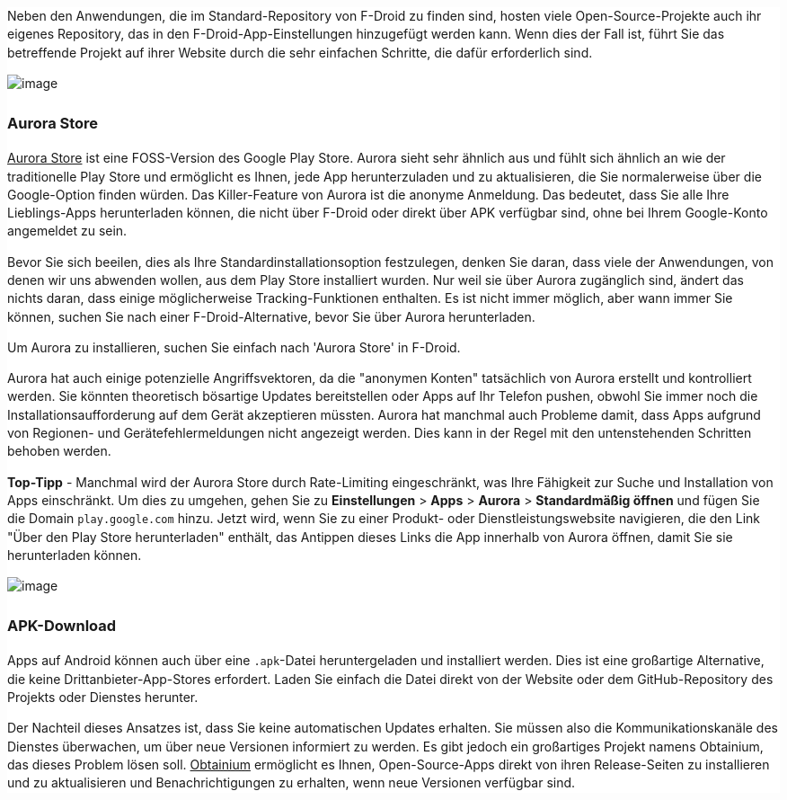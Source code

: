 Neben den Anwendungen, die im Standard-Repository von F-Droid zu finden sind, hosten viele Open-Source-Projekte auch ihr eigenes Repository, das in den F-Droid-App-Einstellungen hinzugefügt werden kann. Wenn dies der Fall ist, führt Sie das betreffende Projekt auf ihrer Website durch die sehr einfachen Schritte, die dafür erforderlich sind.

![image](assets/5.png)

### Aurora Store

[Aurora Store](https://auroraoss.com/) ist eine FOSS-Version des Google Play Store. Aurora sieht sehr ähnlich aus und fühlt sich ähnlich an wie der traditionelle Play Store und ermöglicht es Ihnen, jede App herunterzuladen und zu aktualisieren, die Sie normalerweise über die Google-Option finden würden.
Das Killer-Feature von Aurora ist die anonyme Anmeldung. Das bedeutet, dass Sie alle Ihre Lieblings-Apps herunterladen können, die nicht über F-Droid oder direkt über APK verfügbar sind, ohne bei Ihrem Google-Konto angemeldet zu sein.

Bevor Sie sich beeilen, dies als Ihre Standardinstallationsoption festzulegen, denken Sie daran, dass viele der Anwendungen, von denen wir uns abwenden wollen, aus dem Play Store installiert wurden. Nur weil sie über Aurora zugänglich sind, ändert das nichts daran, dass einige möglicherweise Tracking-Funktionen enthalten. Es ist nicht immer möglich, aber wann immer Sie können, suchen Sie nach einer F-Droid-Alternative, bevor Sie über Aurora herunterladen.

Um Aurora zu installieren, suchen Sie einfach nach 'Aurora Store' in F-Droid.

Aurora hat auch einige potenzielle Angriffsvektoren, da die "anonymen Konten" tatsächlich von Aurora erstellt und kontrolliert werden. Sie könnten theoretisch bösartige Updates bereitstellen oder Apps auf Ihr Telefon pushen, obwohl Sie immer noch die Installationsaufforderung auf dem Gerät akzeptieren müssten. Aurora hat manchmal auch Probleme damit, dass Apps aufgrund von Regionen- und Gerätefehlermeldungen nicht angezeigt werden. Dies kann in der Regel mit den untenstehenden Schritten behoben werden.

**Top-Tipp** - Manchmal wird der Aurora Store durch Rate-Limiting eingeschränkt, was Ihre Fähigkeit zur Suche und Installation von Apps einschränkt. Um dies zu umgehen, gehen Sie zu **Einstellungen** > **Apps** > **Aurora** > **Standardmäßig öffnen** und fügen Sie die Domain `play.google.com` hinzu. Jetzt wird, wenn Sie zu einer Produkt- oder Dienstleistungswebsite navigieren, die den Link "Über den Play Store herunterladen" enthält, das Antippen dieses Links die App innerhalb von Aurora öffnen, damit Sie sie herunterladen können.

![image](assets/6.png)

### APK-Download

Apps auf Android können auch über eine `.apk`-Datei heruntergeladen und installiert werden. Dies ist eine großartige Alternative, die keine Drittanbieter-App-Stores erfordert. Laden Sie einfach die Datei direkt von der Website oder dem GitHub-Repository des Projekts oder Dienstes herunter.

Der Nachteil dieses Ansatzes ist, dass Sie keine automatischen Updates erhalten. Sie müssen also die Kommunikationskanäle des Dienstes überwachen, um über neue Versionen informiert zu werden. Es gibt jedoch ein großartiges Projekt namens Obtainium, das dieses Problem lösen soll. [Obtainium](https://github.com/ImranR98/Obtainium) ermöglicht es Ihnen, Open-Source-Apps direkt von ihren Release-Seiten zu installieren und zu aktualisieren und Benachrichtigungen zu erhalten, wenn neue Versionen verfügbar sind.
